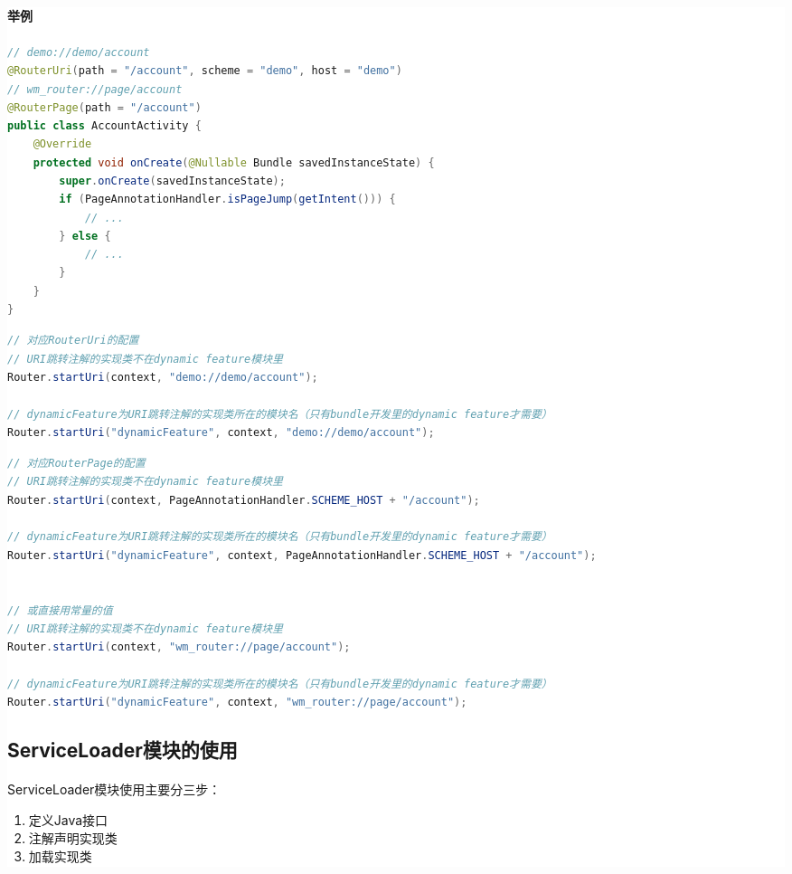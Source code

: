 #### 举例

```java
// demo://demo/account
@RouterUri(path = "/account", scheme = "demo", host = "demo")
// wm_router://page/account
@RouterPage(path = "/account")
public class AccountActivity {
    @Override
    protected void onCreate(@Nullable Bundle savedInstanceState) {
        super.onCreate(savedInstanceState);
        if (PageAnnotationHandler.isPageJump(getIntent())) {
            // ...
        } else {
            // ...
        }
    }
}
```

```java
// 对应RouterUri的配置
// URI跳转注解的实现类不在dynamic feature模块里
Router.startUri(context, "demo://demo/account");

// dynamicFeature为URI跳转注解的实现类所在的模块名（只有bundle开发里的dynamic feature才需要）
Router.startUri("dynamicFeature", context, "demo://demo/account");
```

```java
// 对应RouterPage的配置
// URI跳转注解的实现类不在dynamic feature模块里
Router.startUri(context, PageAnnotationHandler.SCHEME_HOST + "/account");

// dynamicFeature为URI跳转注解的实现类所在的模块名（只有bundle开发里的dynamic feature才需要）
Router.startUri("dynamicFeature", context, PageAnnotationHandler.SCHEME_HOST + "/account");


// 或直接用常量的值
// URI跳转注解的实现类不在dynamic feature模块里
Router.startUri(context, "wm_router://page/account");

// dynamicFeature为URI跳转注解的实现类所在的模块名（只有bundle开发里的dynamic feature才需要）
Router.startUri("dynamicFeature", context, "wm_router://page/account");
```


## ServiceLoader模块的使用

ServiceLoader模块使用主要分三步：

1. 定义Java接口
2. 注解声明实现类
3. 加载实现类
